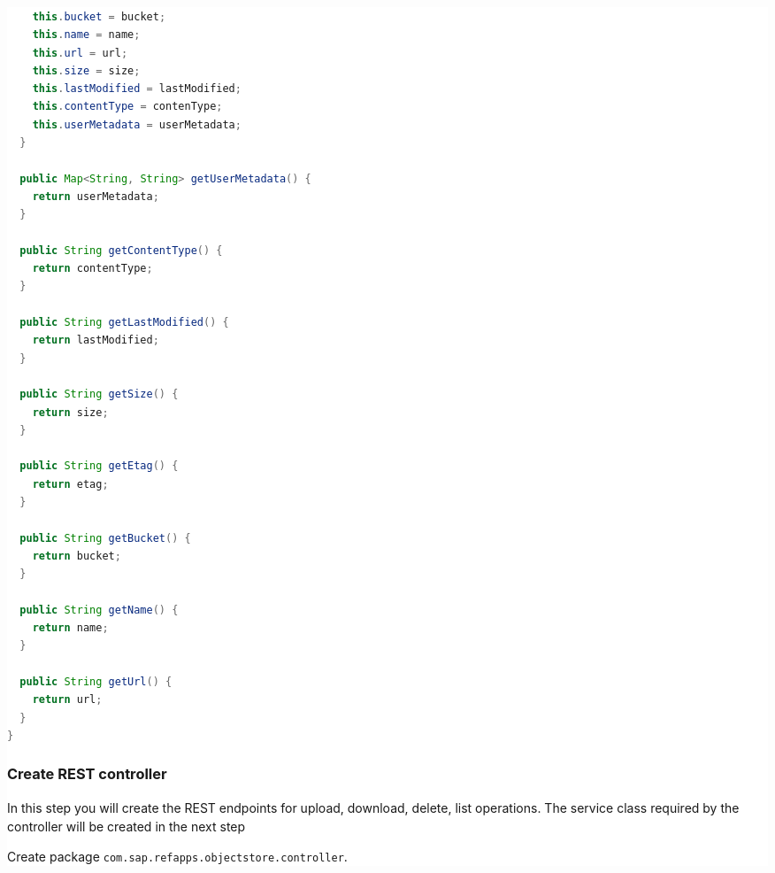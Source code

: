 ```Java
    this.bucket = bucket;  
    this.name = name;  
    this.url = url;  
    this.size = size;  
    this.lastModified = lastModified;  
    this.contentType = contenType;  
    this.userMetadata = userMetadata;  
  }  

  public Map<String, String> getUserMetadata() {  
    return userMetadata;  
  }  

  public String getContentType() {  
    return contentType;  
  }  

  public String getLastModified() {  
    return lastModified;  
  }  

  public String getSize() {  
    return size;  
  }  

  public String getEtag() {  
    return etag;  
  }  

  public String getBucket() {  
    return bucket;  
  }  

  public String getName() {  
    return name;  
  }  

  public String getUrl() {  
    return url;  
  }  
}  

```


### Create REST controller


In this step you will create the REST endpoints for upload, download, delete, list operations.
The service class required by the controller will be created in the next step

Create package `com.sap.refapps.objectstore.controller`.

